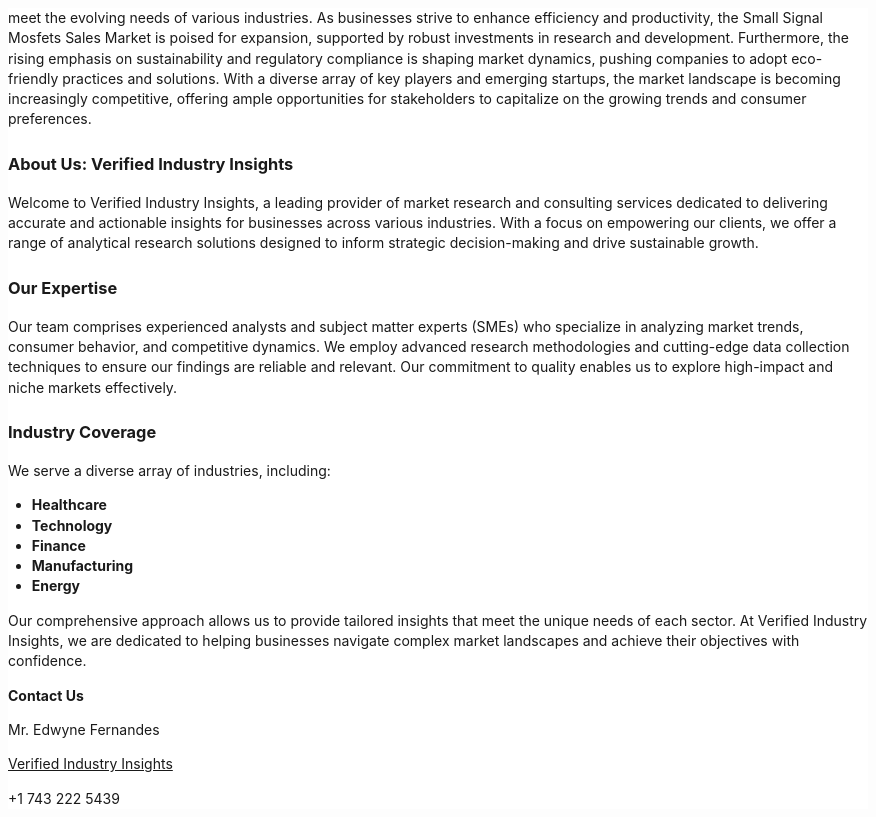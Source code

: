 meet the evolving needs of various industries. As businesses strive to enhance efficiency and productivity, the Small Signal Mosfets Sales Market is poised for expansion, supported by robust investments in research and development. Furthermore, the rising emphasis on sustainability and regulatory compliance is shaping market dynamics, pushing companies to adopt eco-friendly practices and solutions. With a diverse array of key players and emerging startups, the market landscape is becoming increasingly competitive, offering ample opportunities for stakeholders to capitalize on the growing trends and consumer preferences.</p><h3>About Us: Verified Industry Insights</h3><p>Welcome to Verified Industry Insights, a leading provider of market research and consulting services dedicated to delivering accurate and actionable insights for businesses across various industries. With a focus on empowering our clients, we offer a range of analytical research solutions designed to inform strategic decision-making and drive sustainable growth.</p><h3>Our Expertise</h3><p>Our team comprises experienced analysts and subject matter experts (SMEs) who specialize in analyzing market trends, consumer behavior, and competitive dynamics. We employ advanced research methodologies and cutting-edge data collection techniques to ensure our findings are reliable and relevant. Our commitment to quality enables us to explore high-impact and niche markets effectively.</p><h3>Industry Coverage</h3><p>We serve a diverse array of industries, including:</p><ul><li><strong>Healthcare</strong></li><li><strong>Technology</strong></li><li><strong>Finance</strong></li><li><strong>Manufacturing</strong></li><li><strong>Energy</strong></li></ul><p>Our comprehensive approach allows us to provide tailored insights that meet the unique needs of each sector. At Verified Industry Insights, we are dedicated to helping businesses navigate complex market landscapes and achieve their objectives with confidence.</p><p><strong>Contact Us</strong></p><p>Mr. Edwyne Fernandes</p><p><a href="https://www.verifiedindustryinsights.com/">Verified Industry Insights</a></p><p>+1 743 222 5439</p>
